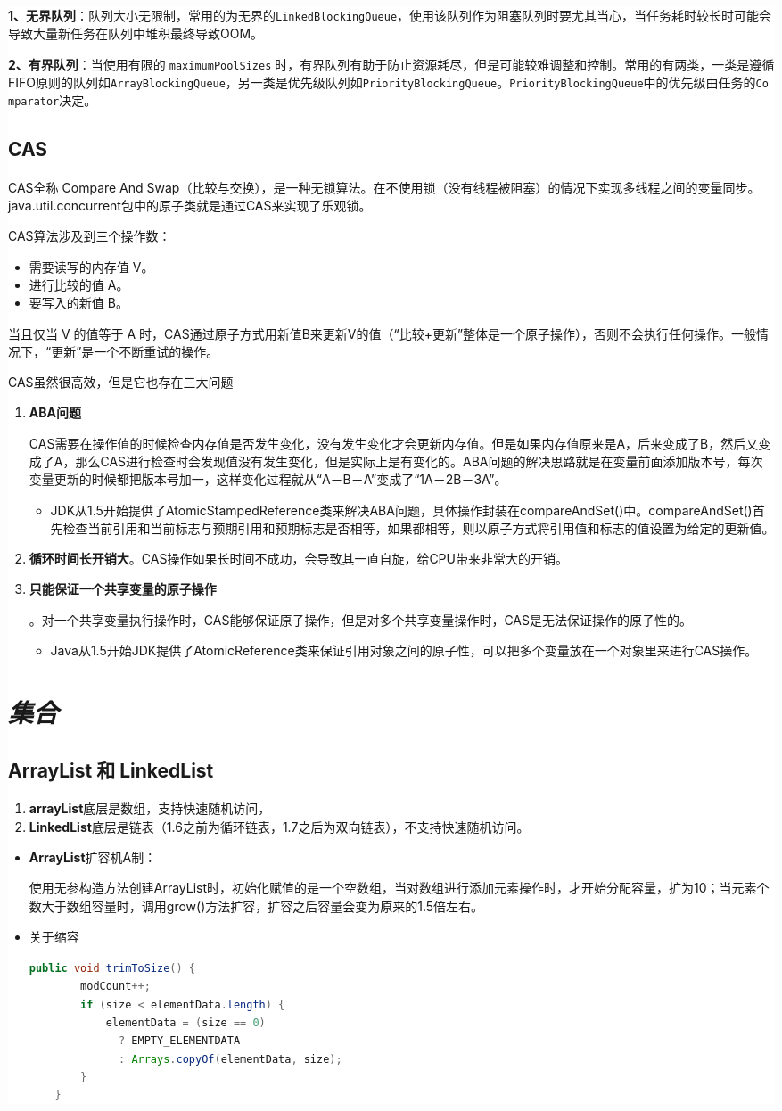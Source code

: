 **1、无界队列**：队列大小无限制，常用的为无界的`LinkedBlockingQueue`，使用该队列作为阻塞队列时要尤其当心，当任务耗时较长时可能会导致大量新任务在队列中堆积最终导致OOM。

**2、有界队列**：当使用有限的 `maximumPoolSizes` 时，有界队列有助于防止资源耗尽，但是可能较难调整和控制。常用的有两类，一类是遵循FIFO原则的队列如`ArrayBlockingQueue`，另一类是优先级队列如`PriorityBlockingQueue`。`PriorityBlockingQueue`中的优先级由任务的`Comparator`决定。

## CAS

CAS全称 Compare And Swap（比较与交换），是一种无锁算法。在不使用锁（没有线程被阻塞）的情况下实现多线程之间的变量同步。java.util.concurrent包中的原子类就是通过CAS来实现了乐观锁。

CAS算法涉及到三个操作数：

- 需要读写的内存值 V。
- 进行比较的值 A。
- 要写入的新值 B。

当且仅当 V 的值等于 A 时，CAS通过原子方式用新值B来更新V的值（“比较+更新”整体是一个原子操作），否则不会执行任何操作。一般情况下，“更新”是一个不断重试的操作。

CAS虽然很高效，但是它也存在三大问题

1. **ABA问题**

   CAS需要在操作值的时候检查内存值是否发生变化，没有发生变化才会更新内存值。但是如果内存值原来是A，后来变成了B，然后又变成了A，那么CAS进行检查时会发现值没有发生变化，但是实际上是有变化的。ABA问题的解决思路就是在变量前面添加版本号，每次变量更新的时候都把版本号加一，这样变化过程就从“A－B－A”变成了“1A－2B－3A”。

   - JDK从1.5开始提供了AtomicStampedReference类来解决ABA问题，具体操作封装在compareAndSet()中。compareAndSet()首先检查当前引用和当前标志与预期引用和预期标志是否相等，如果都相等，则以原子方式将引用值和标志的值设置为给定的更新值。

2. **循环时间长开销大**。CAS操作如果长时间不成功，会导致其一直自旋，给CPU带来非常大的开销。

3. **只能保证一个共享变量的原子操作**

   。对一个共享变量执行操作时，CAS能够保证原子操作，但是对多个共享变量操作时，CAS是无法保证操作的原子性的。

   - Java从1.5开始JDK提供了AtomicReference类来保证引用对象之间的原子性，可以把多个变量放在一个对象里来进行CAS操作。



# ***集合***

## **ArrayList** 和 **LinkedList** 

1. **arrayList**底层是数组，支持快速随机访问，
2. **LinkedList**底层是链表（1.6之前为循环链表，1.7之后为双向链表），不支持快速随机访问。

- **ArrayList**扩容机A制：

  使用无参构造方法创建ArrayList时，初始化赋值的是一个空数组，当对数组进行添加元素操作时，才开始分配容量，扩为10；当元素个数大于数组容量时，调用grow()方法扩容，扩容之后容量会变为原来的1.5倍左右。

- 关于缩容

  ```java
  public void trimToSize() {
          modCount++;
          if (size < elementData.length) {
              elementData = (size == 0)
                ? EMPTY_ELEMENTDATA
                : Arrays.copyOf(elementData, size);
          }
      }
  ```
